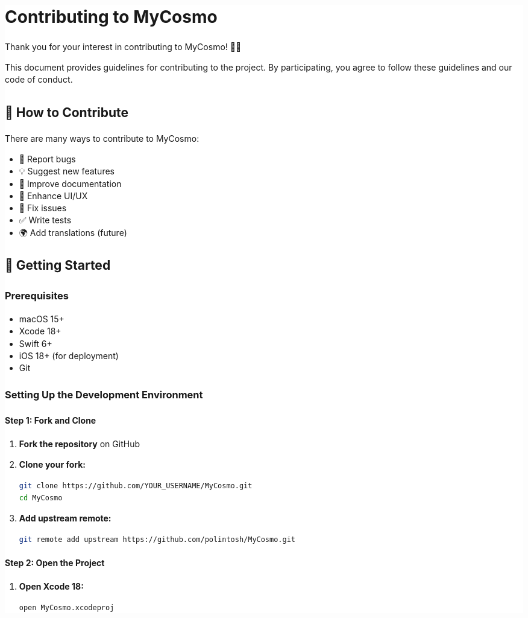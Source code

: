 # Contributing to MyCosmo

Thank you for your interest in contributing to MyCosmo! 🚀✨

This document provides guidelines for contributing to the project. By participating, you agree to follow these guidelines and our code of conduct.

## 🌟 How to Contribute

There are many ways to contribute to MyCosmo:

- 🐛 Report bugs
- 💡 Suggest new features
- 📝 Improve documentation
- 🎨 Enhance UI/UX
- 🔧 Fix issues
- ✅ Write tests
- 🌍 Add translations (future)

## 🚀 Getting Started

### Prerequisites

- macOS 15+
- Xcode 18+
- Swift 6+
- iOS 18+ (for deployment)
- Git

### Setting Up the Development Environment

#### Step 1: Fork and Clone

1. **Fork the repository** on GitHub

2. **Clone your fork:**
   ```bash
   git clone https://github.com/YOUR_USERNAME/MyCosmo.git
   cd MyCosmo
   ```

3. **Add upstream remote:**
   ```bash
   git remote add upstream https://github.com/polintosh/MyCosmo.git
   ```

#### Step 2: Open the Project

1. **Open Xcode 18:**
   ```bash
   open MyCosmo.xcodeproj
   ```
